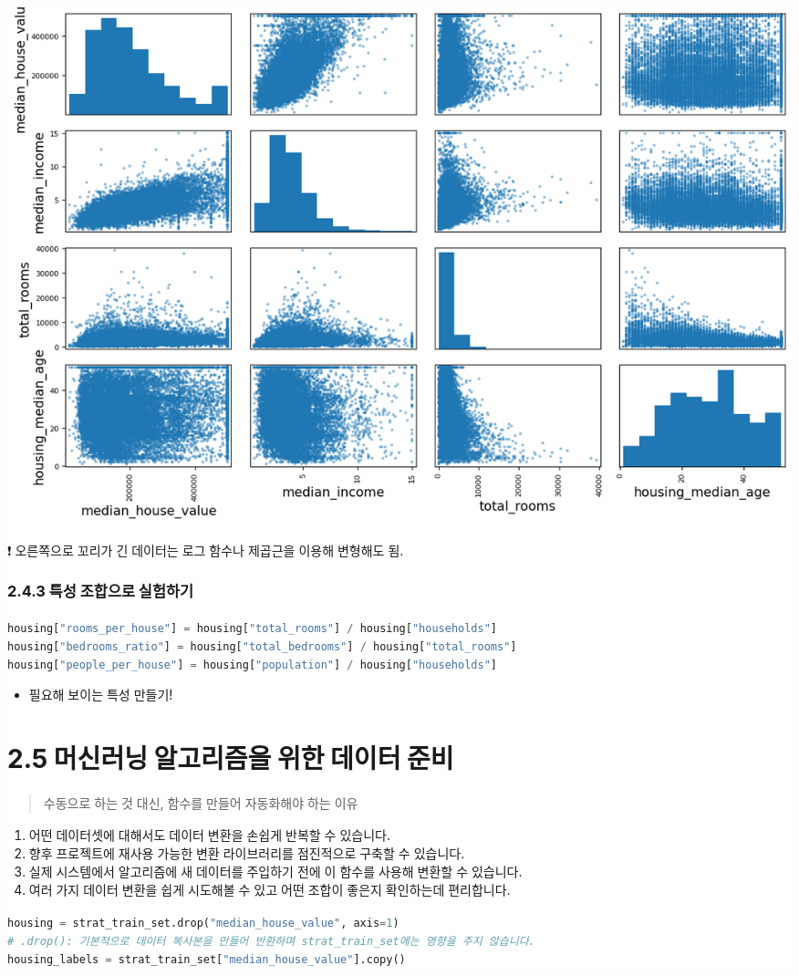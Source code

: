 ![alt text](/assets/img_20250217/image-5.png)

❗ 오른쪽으로 꼬리가 긴 데이터는 로그 함수나 제곱근을 이용해 변형해도 됨.

### 2.4.3 특성 조합으로 실험하기

```py
housing["rooms_per_house"] = housing["total_rooms"] / housing["households"]
housing["bedrooms_ratio"] = housing["total_bedrooms"] / housing["total_rooms"]
housing["people_per_house"] = housing["population"] / housing["households"]
```

- 필요해 보이는 특성 만들기!

# 2.5 머신러닝 알고리즘을 위한 데이터 준비

> 수동으로 하는 것 대신, 함수를 만들어 자동화해야 하는 이유

1. 어떤 데이터셋에 대해서도 데이터 변환을 손쉽게 반복할 수 있습니다.
2. 향후 프로젝트에 재사용 가능한 변환 라이브러리를 점진적으로 구축할 수 있습니다.
3. 실제 시스템에서 알고리즘에 새 데이터를 주입하기 전에 이 함수를 사용해 변환할 수 있습니다.
4. 여러 가지 데이터 변환을 쉽게 시도해볼 수 있고 어떤 조합이 좋은지 확인하는데 편리합니다.

```py
housing = strat_train_set.drop("median_house_value", axis=1)
# .drop(): 기본적으로 데이터 복사본을 만들어 반환하며 strat_train_set에는 영향을 주지 않습니다.
housing_labels = strat_train_set["median_house_value"].copy()
```
